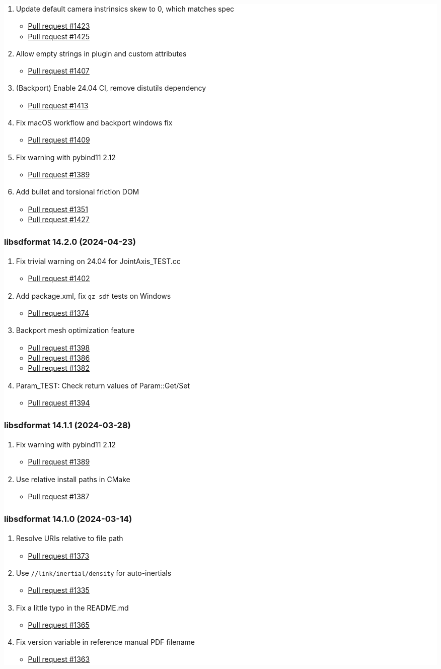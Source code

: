 1. Update default camera instrinsics skew to 0, which matches spec
    * [Pull request #1423](https://github.com/gazebosim/sdformat/pull/1423)
    * [Pull request #1425](https://github.com/gazebosim/sdformat/pull/1425)

1. Allow empty strings in plugin and custom attributes
    * [Pull request #1407](https://github.com/gazebosim/sdformat/pull/1407)

1. (Backport) Enable 24.04 CI, remove distutils dependency
    * [Pull request #1413](https://github.com/gazebosim/sdformat/pull/1413)

1. Fix macOS workflow and backport windows fix
    * [Pull request #1409](https://github.com/gazebosim/sdformat/pull/1409)

1. Fix warning with pybind11 2.12
    * [Pull request #1389](https://github.com/gazebosim/sdformat/pull/1389)

1. Add bullet and torsional friction DOM
    * [Pull request #1351](https://github.com/gazebosim/sdformat/pull/1351)
    * [Pull request #1427](https://github.com/gazebosim/sdformat/pull/1427)

### libsdformat 14.2.0 (2024-04-23)

1. Fix trivial warning on 24.04 for JointAxis_TEST.cc
    * [Pull request #1402](https://github.com/gazebosim/sdformat/pull/1402)

1. Add package.xml, fix `gz sdf` tests on Windows
    * [Pull request #1374](https://github.com/gazebosim/sdformat/pull/1374)

1. Backport mesh optimization feature
    * [Pull request #1398](https://github.com/gazebosim/sdformat/pull/1398)
    * [Pull request #1386](https://github.com/gazebosim/sdformat/pull/1386)
    * [Pull request #1382](https://github.com/gazebosim/sdformat/pull/1382)

1. Param_TEST: Check return values of Param::Get/Set
    * [Pull request #1394](https://github.com/gazebosim/sdformat/pull/1394)

### libsdformat 14.1.1 (2024-03-28)

1. Fix warning with pybind11 2.12
    * [Pull request #1389](https://github.com/gazebosim/sdformat/pull/1389)

1. Use relative install paths in CMake
    * [Pull request #1387](https://github.com/gazebosim/sdformat/pull/1387)

### libsdformat 14.1.0 (2024-03-14)

1. Resolve URIs relative to file path
    * [Pull request #1373](https://github.com/gazebosim/sdformat/pull/1373)

1. Use `//link/inertial/density` for auto-inertials
    * [Pull request #1335](https://github.com/gazebosim/sdformat/pull/1335)

1. Fix a little typo in the README.md
    * [Pull request #1365](https://github.com/gazebosim/sdformat/pull/1365)

1. Fix version variable in reference manual PDF filename
    * [Pull request #1363](https://github.com/gazebosim/sdformat/pull/1363)
